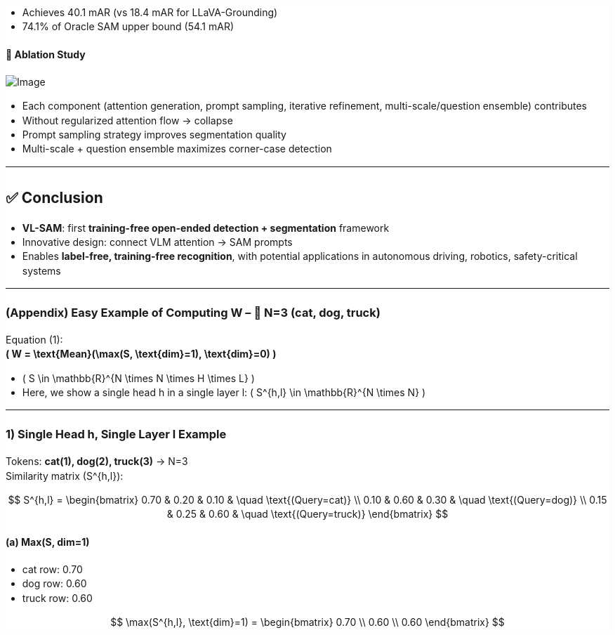 - Achieves 40.1 mAR (vs 18.4 mAR for LLaVA-Grounding)  
- 74.1% of Oracle SAM upper bound (54.1 mAR)  

#### 🎯 Ablation Study  
![Image](https://github.com/user-attachments/assets/bfc51cc9-3c53-4c90-a903-c54be039ab1d)  

- Each component (attention generation, prompt sampling, iterative refinement, multi-scale/question ensemble) contributes  
- Without regularized attention flow → collapse  
- Prompt sampling strategy improves segmentation quality  
- Multi-scale + question ensemble maximizes corner-case detection  

---

## ✅ Conclusion  

- **VL-SAM**: first **training-free open-ended detection + segmentation** framework  
- Innovative design: connect VLM attention → SAM prompts  
- Enables **label-free, training-free recognition**, with potential applications in autonomous driving, robotics, safety-critical systems  

---

### (Appendix) Easy Example of Computing W – 🧮 N=3 (cat, dog, truck)

Equation (1):  
**\( W = \text{Mean}(\max(S, \text{dim}=1), \text{dim}=0) \)**  
- \( S \in \mathbb{R}^{N \times N \times H \times L} \)  
- Here, we show a single head h in a single layer l: \( S^{h,l} \in \mathbb{R}^{N \times N} \)  

---

### 1) Single Head h, Single Layer l Example
Tokens: **cat(1), dog(2), truck(3)** → N=3  
Similarity matrix \(S^{h,l}\):

$$
S^{h,l} =
\begin{bmatrix}
0.70 & 0.20 & 0.10 & \quad \text{(Query=cat)} \\
0.10 & 0.60 & 0.30 & \quad \text{(Query=dog)} \\
0.15 & 0.25 & 0.60 & \quad \text{(Query=truck)}
\end{bmatrix}
$$

#### (a) Max(S, dim=1)  
- cat row: 0.70  
- dog row: 0.60  
- truck row: 0.60  

$$
\max(S^{h,l}, \text{dim}=1) =
\begin{bmatrix}
0.70 \\
0.60 \\
0.60
\end{bmatrix}
$$
